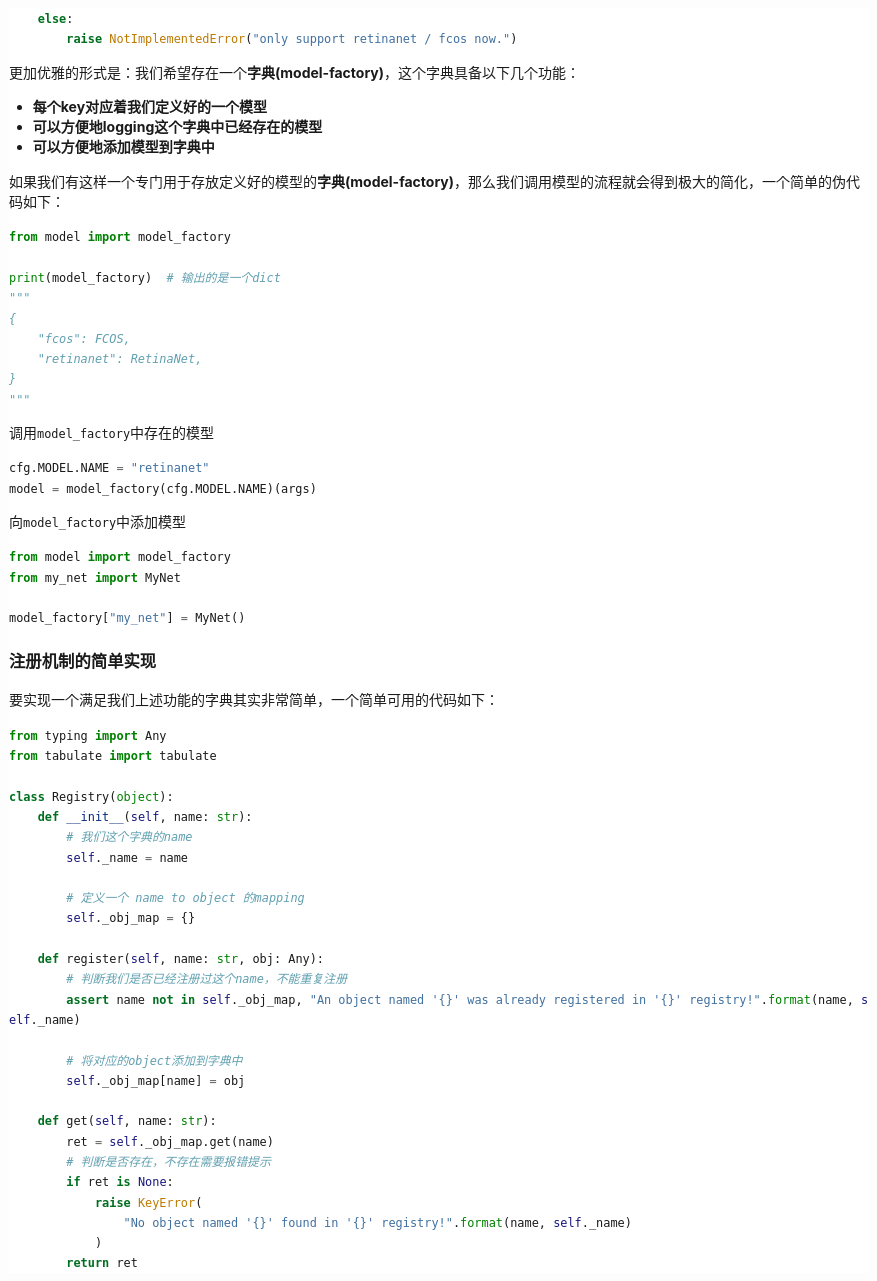 ```python
    else:
        raise NotImplementedError("only support retinanet / fcos now.")
```

更加优雅的形式是：我们希望存在一个**字典(model-factory)**，这个字典具备以下几个功能：
- **每个key对应着我们定义好的一个模型**
- **可以方便地logging这个字典中已经存在的模型**
- **可以方便地添加模型到字典中**

如果我们有这样一个专门用于存放定义好的模型的**字典(model-factory)**，那么我们调用模型的流程就会得到极大的简化，一个简单的伪代码如下：
```python
from model import model_factory

print(model_factory)  # 输出的是一个dict
"""
{
    "fcos": FCOS,
    "retinanet": RetinaNet,
}
"""
```
调用`model_factory`中存在的模型
```python
cfg.MODEL.NAME = "retinanet"
model = model_factory(cfg.MODEL.NAME)(args)
```
向`model_factory`中添加模型
```python
from model import model_factory
from my_net import MyNet

model_factory["my_net"] = MyNet()
```

### 注册机制的简单实现

要实现一个满足我们上述功能的字典其实非常简单，一个简单可用的代码如下：

```python
from typing import Any
from tabulate import tabulate

class Registry(object):
    def __init__(self, name: str):
        # 我们这个字典的name
        self._name = name

        # 定义一个 name to object 的mapping
        self._obj_map = {}
    
    def register(self, name: str, obj: Any):
        # 判断我们是否已经注册过这个name，不能重复注册
        assert name not in self._obj_map, "An object named '{}' was already registered in '{}' registry!".format(name, self._name)

        # 将对应的object添加到字典中
        self._obj_map[name] = obj

    def get(self, name: str):
        ret = self._obj_map.get(name)
        # 判断是否存在，不存在需要报错提示
        if ret is None:
            raise KeyError(
                "No object named '{}' found in '{}' registry!".format(name, self._name)
            )
        return ret
```